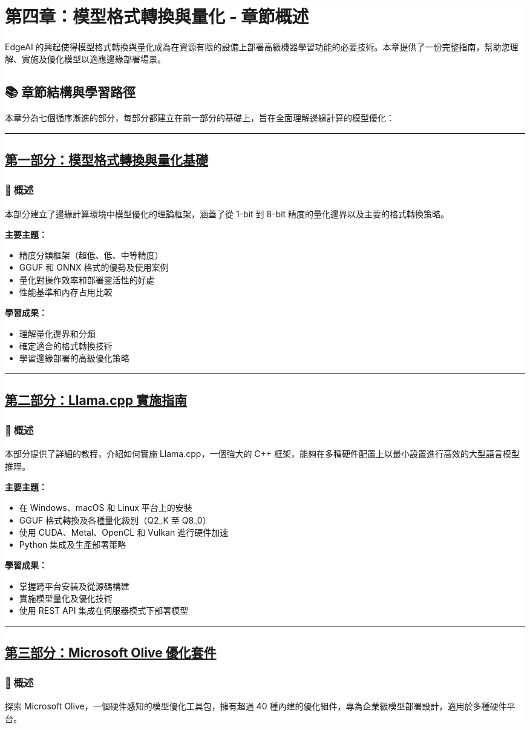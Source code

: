 
# 第四章：模型格式轉換與量化 - 章節概述

EdgeAI 的興起使得模型格式轉換與量化成為在資源有限的設備上部署高級機器學習功能的必要技術。本章提供了一份完整指南，幫助您理解、實施及優化模型以適應邊緣部署場景。

## 📚 章節結構與學習路徑

本章分為七個循序漸進的部分，每部分都建立在前一部分的基礎上，旨在全面理解邊緣計算的模型優化：

---

## [第一部分：模型格式轉換與量化基礎](./01.Introduce.md)

### 🎯 概述
本部分建立了邊緣計算環境中模型優化的理論框架，涵蓋了從 1-bit 到 8-bit 精度的量化邊界以及主要的格式轉換策略。

**主要主題：**
- 精度分類框架（超低、低、中等精度）
- GGUF 和 ONNX 格式的優勢及使用案例
- 量化對操作效率和部署靈活性的好處
- 性能基準和內存占用比較

**學習成果：**
- 理解量化邊界和分類
- 確定適合的格式轉換技術
- 學習邊緣部署的高級優化策略

---

## [第二部分：Llama.cpp 實施指南](./02.Llamacpp.md)

### 🎯 概述
本部分提供了詳細的教程，介紹如何實施 Llama.cpp，一個強大的 C++ 框架，能夠在多種硬件配置上以最小設置進行高效的大型語言模型推理。

**主要主題：**
- 在 Windows、macOS 和 Linux 平台上的安裝
- GGUF 格式轉換及各種量化級別（Q2_K 至 Q8_0）
- 使用 CUDA、Metal、OpenCL 和 Vulkan 進行硬件加速
- Python 集成及生產部署策略

**學習成果：**
- 掌握跨平台安裝及從源碼構建
- 實施模型量化及優化技術
- 使用 REST API 集成在伺服器模式下部署模型

---

## [第三部分：Microsoft Olive 優化套件](./03.MicrosoftOlive.md)

### 🎯 概述
探索 Microsoft Olive，一個硬件感知的模型優化工具包，擁有超過 40 種內建的優化組件，專為企業級模型部署設計，適用於多種硬件平台。
